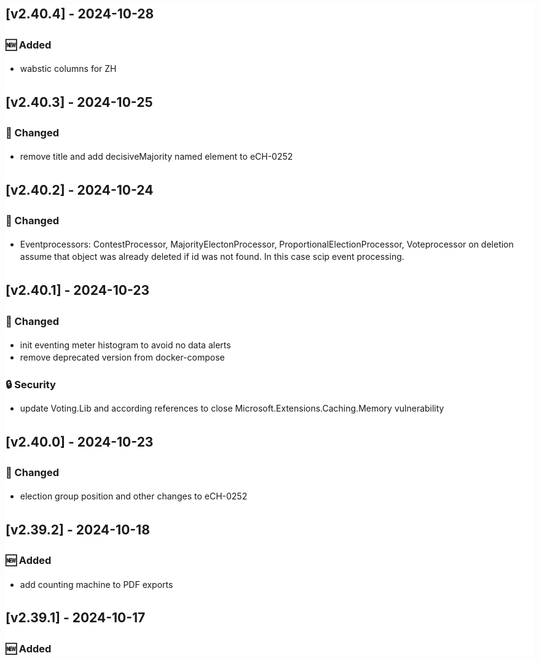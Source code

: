 ## [v2.40.4] - 2024-10-28

### 🆕 Added

- wabstic columns for ZH

## [v2.40.3] - 2024-10-25

### :arrows_counterclockwise: Changed

- remove title and add decisiveMajority named element to eCH-0252

## [v2.40.2] - 2024-10-24

### 🔄 Changed

- Eventprocessors: ContestProcessor, MajorityElectonProcessor, ProportionalElectionProcessor, Voteprocessor on deletion assume that object was already deleted if id was not found. In this case scip event processing.

## [v2.40.1] - 2024-10-23

### 🔄 Changed

- init eventing meter histogram to avoid no data alerts
- remove deprecated version from docker-compose

### 🔒 Security

- update Voting.Lib and according references to close Microsoft.Extensions.Caching.Memory vulnerability

## [v2.40.0] - 2024-10-23

### :arrows_counterclockwise: Changed

- election group position and other changes to eCH-0252

## [v2.39.2] - 2024-10-18

### :new: Added

- add counting machine to PDF exports

## [v2.39.1] - 2024-10-17

### :new: Added

